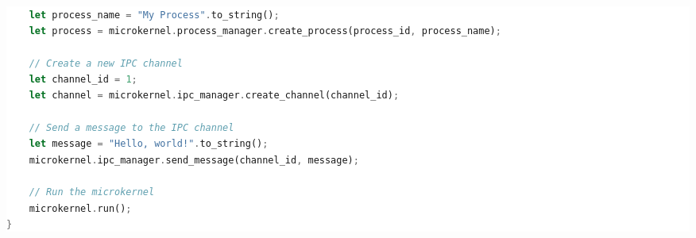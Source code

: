 ```rust
    let process_name = "My Process".to_string();
    let process = microkernel.process_manager.create_process(process_id, process_name);

    // Create a new IPC channel
    let channel_id = 1;
    let channel = microkernel.ipc_manager.create_channel(channel_id);

    // Send a message to the IPC channel
    let message = "Hello, world!".to_string();
    microkernel.ipc_manager.send_message(channel_id, message);

    // Run the microkernel
    microkernel.run();
}
```
